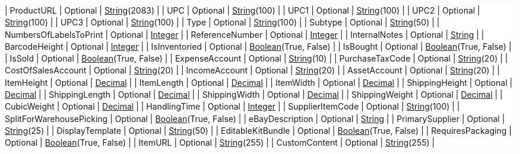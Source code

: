 | ProductURL | Optional | [String](https://developers.maropost.com/documentation/engineers/api-documentation/getting-started/api-field-types/)(2083) |
| UPC | Optional | [String](https://developers.maropost.com/documentation/engineers/api-documentation/getting-started/api-field-types/)(100) |
| UPC1 | Optional | [String](https://developers.maropost.com/documentation/engineers/api-documentation/getting-started/api-field-types/)(100) |
| UPC2 | Optional | [String](https://developers.maropost.com/documentation/engineers/api-documentation/getting-started/api-field-types/)(100) |
| UPC3 | Optional | [String](https://developers.maropost.com/documentation/engineers/api-documentation/getting-started/api-field-types/)(100) |
| Type | Optional | [String](https://developers.maropost.com/documentation/engineers/api-documentation/getting-started/api-field-types/)(100) |
| Subtype | Optional | [String](https://developers.maropost.com/documentation/engineers/api-documentation/getting-started/api-field-types/)(50) |
| NumbersOfLabelsToPrint | Optional | [Integer](https://developers.maropost.com/documentation/engineers/api-documentation/getting-started/api-field-types/) |
| ReferenceNumber | Optional | [Integer](https://developers.maropost.com/documentation/engineers/api-documentation/getting-started/api-field-types/) |
| InternalNotes | Optional | [String](https://developers.maropost.com/documentation/engineers/api-documentation/getting-started/api-field-types/) |
| BarcodeHeight | Optional | [Integer](https://developers.maropost.com/documentation/engineers/api-documentation/getting-started/api-field-types/) |
| IsInventoried | Optional | [Boolean](https://developers.maropost.com/documentation/engineers/api-documentation/getting-started/api-field-types/)(True, False) |
| IsBought | Optional | [Boolean](https://developers.maropost.com/documentation/engineers/api-documentation/getting-started/api-field-types/)(True, False) |
| IsSold | Optional | [Boolean](https://developers.maropost.com/documentation/engineers/api-documentation/getting-started/api-field-types/)(True, False) |
| ExpenseAccount | Optional | [String](https://developers.maropost.com/documentation/engineers/api-documentation/getting-started/api-field-types/)(10) |
| PurchaseTaxCode | Optional | [String](https://developers.maropost.com/documentation/engineers/api-documentation/getting-started/api-field-types/)(20) |
| CostOfSalesAccount | Optional | [String](https://developers.maropost.com/documentation/engineers/api-documentation/getting-started/api-field-types/)(20) |
| IncomeAccount | Optional | [String](https://developers.maropost.com/documentation/engineers/api-documentation/getting-started/api-field-types/)(20) |
| AssetAccount | Optional | [String](https://developers.maropost.com/documentation/engineers/api-documentation/getting-started/api-field-types/)(20) |
| ItemHeight | Optional | [Decimal](https://developers.maropost.com/documentation/engineers/api-documentation/getting-started/api-field-types/) |
| ItemLength | Optional | [Decimal](https://developers.maropost.com/documentation/engineers/api-documentation/getting-started/api-field-types/) |
| ItemWidth | Optional | [Decimal](https://developers.maropost.com/documentation/engineers/api-documentation/getting-started/api-field-types/) |
| ShippingHeight | Optional | [Decimal](https://developers.maropost.com/documentation/engineers/api-documentation/getting-started/api-field-types/) |
| ShippingLength | Optional | [Decimal](https://developers.maropost.com/documentation/engineers/api-documentation/getting-started/api-field-types/) |
| ShippingWidth | Optional | [Decimal](https://developers.maropost.com/documentation/engineers/api-documentation/getting-started/api-field-types/) |
| ShippingWeight | Optional | [Decimal](https://developers.maropost.com/documentation/engineers/api-documentation/getting-started/api-field-types/) |
| CubicWeight | Optional | [Decimal](https://developers.maropost.com/documentation/engineers/api-documentation/getting-started/api-field-types/) |
| HandlingTime | Optional | [Integer](https://developers.maropost.com/documentation/engineers/api-documentation/getting-started/api-field-types/) |
| SupplierItemCode | Optional | [String](https://developers.maropost.com/documentation/engineers/api-documentation/getting-started/api-field-types/)(100) |
| SplitForWarehousePicking | Optional | [Boolean](https://developers.maropost.com/documentation/engineers/api-documentation/getting-started/api-field-types/)(True, False) |
| eBayDescription | Optional | [String](https://developers.maropost.com/documentation/engineers/api-documentation/getting-started/api-field-types/) |
| PrimarySupplier | Optional | [String](https://developers.maropost.com/documentation/engineers/api-documentation/getting-started/api-field-types/)(25) |
| DisplayTemplate | Optional | [String](https://developers.maropost.com/documentation/engineers/api-documentation/getting-started/api-field-types/)(50) |
| EditableKitBundle | Optional | [Boolean](https://developers.maropost.com/documentation/engineers/api-documentation/getting-started/api-field-types/)(True, False) |
| RequiresPackaging | Optional | [Boolean](https://developers.maropost.com/documentation/engineers/api-documentation/getting-started/api-field-types/)(True, False) |
| ItemURL | Optional | [String](https://developers.maropost.com/documentation/engineers/api-documentation/getting-started/api-field-types/)(255) |
| CustomContent | Optional | [String](https://developers.maropost.com/documentation/engineers/api-documentation/getting-started/api-field-types/)(255) |